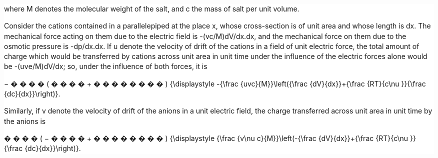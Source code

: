 where M denotes the molecular weight of the salt, and c the mass of salt per unit volume.

Consider the cations contained in a parallelepiped at the place x, whose cross-section is of unit area and whose length is dx. The mechanical force acting on them due to the electric field is -(vc/M)dV/dx.dx, and the mechanical force on them due to the osmotic pressure is -dp/dx.dx. If u denote the velocity of drift of the cations in a field of unit electric force, the total amount of charge which would be transferred by cations across unit area in unit time under the influence of the electric forces alone would be -(uνe/M)dV/dx; so, under the influence of both forces, it is

−
�
�
�
�
(
�
�
�
�
+
�
�
�
�
�
�
�
�
)
{\displaystyle -{\frac {uvc}{M}}\left({\frac {dV}{dx}}+{\frac {RT}{c\nu }}{\frac {dc}{dx}}\right)}.

Similarly, if v denote the velocity of drift of the anions in a unit electric field, the charge transferred across unit area in unit time by the anions is

�
�
�
�
(
−
�
�
�
�
+
�
�
�
�
�
�
�
�
)
{\displaystyle {\frac {v\nu c}{M}}\left(-{\frac {dV}{dx}}+{\frac {RT}{c\nu }}{\frac {dc}{dx}}\right)}.
